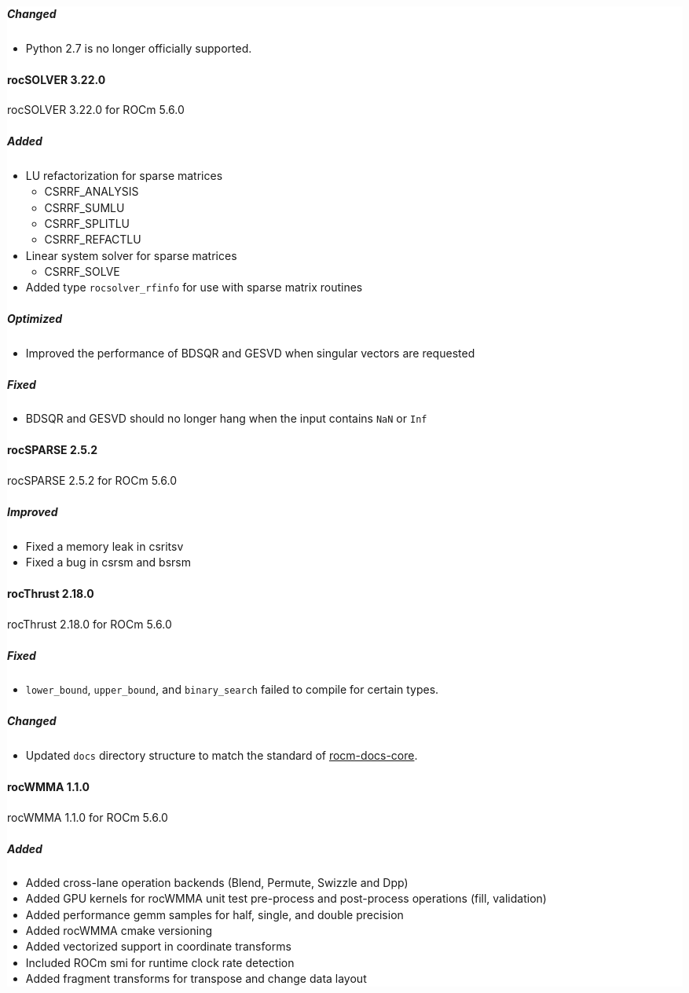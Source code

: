 ##### Changed

* Python 2.7 is no longer officially supported.

#### rocSOLVER 3.22.0

rocSOLVER 3.22.0 for ROCm 5.6.0

##### Added

* LU refactorization for sparse matrices
  * CSRRF_ANALYSIS
  * CSRRF_SUMLU
  * CSRRF_SPLITLU
  * CSRRF_REFACTLU
* Linear system solver for sparse matrices
  * CSRRF_SOLVE
* Added type `rocsolver_rfinfo` for use with sparse matrix routines

##### Optimized

* Improved the performance of BDSQR and GESVD when singular vectors are requested

##### Fixed

* BDSQR and GESVD should no longer hang when the input contains `NaN` or `Inf`

#### rocSPARSE 2.5.2

rocSPARSE 2.5.2 for ROCm 5.6.0

##### Improved

* Fixed a memory leak in csritsv
* Fixed a bug in csrsm and bsrsm

#### rocThrust 2.18.0

rocThrust 2.18.0 for ROCm 5.6.0

##### Fixed

* `lower_bound`, `upper_bound`, and `binary_search` failed to compile for certain types.

##### Changed

* Updated `docs` directory structure to match the standard of [rocm-docs-core](https://github.com/RadeonOpenCompute/rocm-docs-core).

#### rocWMMA 1.1.0

rocWMMA 1.1.0 for ROCm 5.6.0

##### Added

* Added cross-lane operation backends (Blend, Permute, Swizzle and Dpp)
* Added GPU kernels for rocWMMA unit test pre-process and post-process operations (fill, validation)
* Added performance gemm samples for half, single, and double precision
* Added rocWMMA cmake versioning
* Added vectorized support in coordinate transforms
* Included ROCm smi for runtime clock rate detection
* Added fragment transforms for transpose and change data layout
